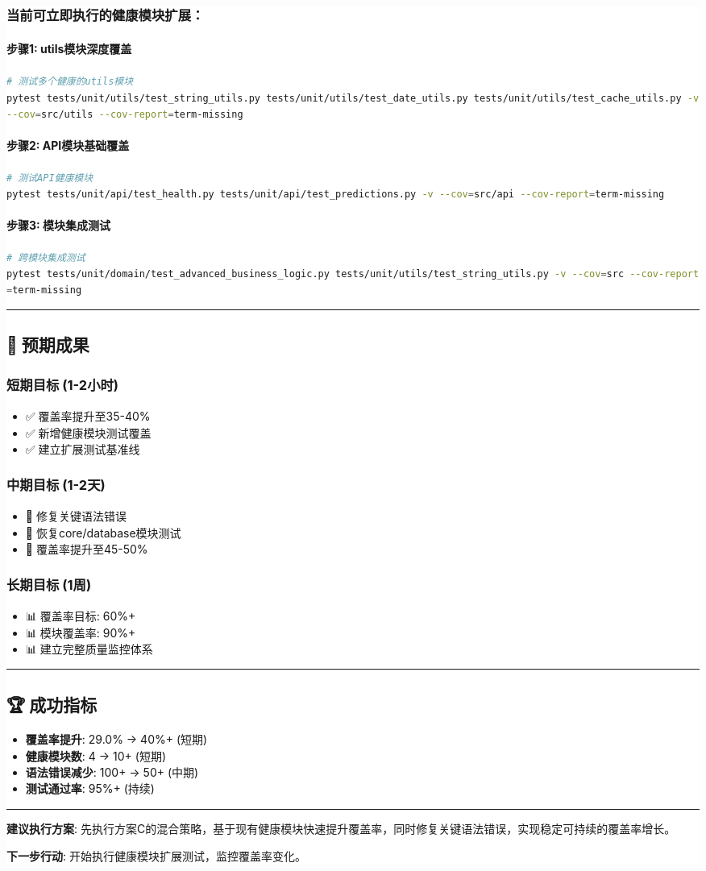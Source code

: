 ### 当前可立即执行的健康模块扩展：

#### 步骤1: utils模块深度覆盖
```bash
# 测试多个健康的utils模块
pytest tests/unit/utils/test_string_utils.py tests/unit/utils/test_date_utils.py tests/unit/utils/test_cache_utils.py -v --cov=src/utils --cov-report=term-missing
```

#### 步骤2: API模块基础覆盖
```bash
# 测试API健康模块
pytest tests/unit/api/test_health.py tests/unit/api/test_predictions.py -v --cov=src/api --cov-report=term-missing
```

#### 步骤3: 模块集成测试
```bash
# 跨模块集成测试
pytest tests/unit/domain/test_advanced_business_logic.py tests/unit/utils/test_string_utils.py -v --cov=src --cov-report=term-missing
```

---

## 🎯 预期成果

### 短期目标 (1-2小时)
- ✅ 覆盖率提升至35-40%
- ✅ 新增健康模块测试覆盖
- ✅ 建立扩展测试基准线

### 中期目标 (1-2天)
- 🔄 修复关键语法错误
- 🔄 恢复core/database模块测试
- 🔄 覆盖率提升至45-50%

### 长期目标 (1周)
- 📊 覆盖率目标: 60%+
- 📊 模块覆盖率: 90%+
- 📊 建立完整质量监控体系

---

## 🏆 成功指标

- **覆盖率提升**: 29.0% → 40%+ (短期)
- **健康模块数**: 4 → 10+ (短期)
- **语法错误减少**: 100+ → 50+ (中期)
- **测试通过率**: 95%+ (持续)

---

**建议执行方案**: 先执行方案C的混合策略，基于现有健康模块快速提升覆盖率，同时修复关键语法错误，实现稳定可持续的覆盖率增长。

**下一步行动**: 开始执行健康模块扩展测试，监控覆盖率变化。